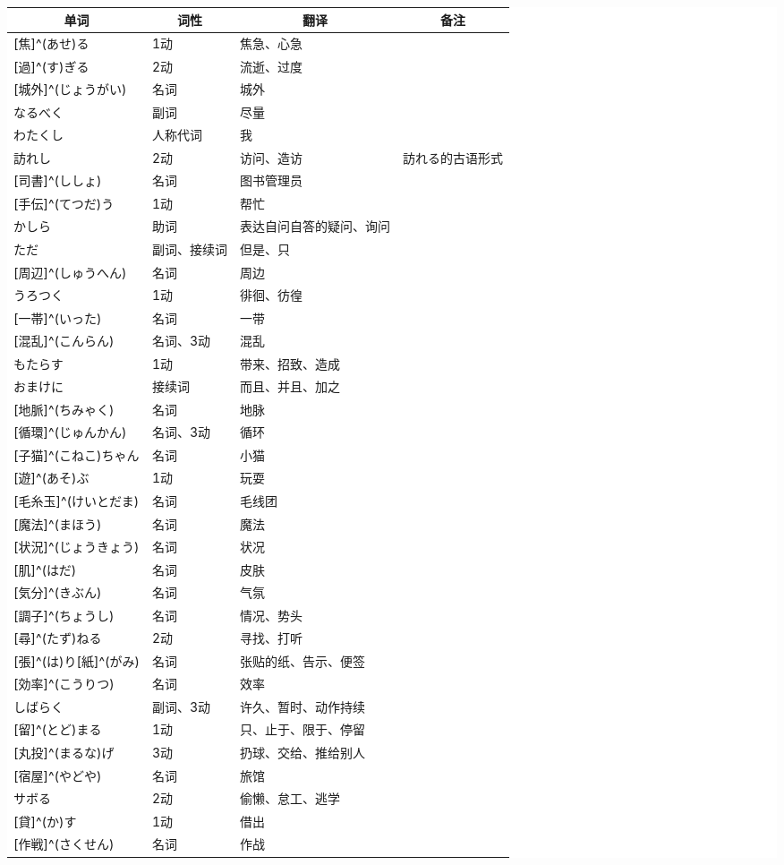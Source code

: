 | 单词                    | 词性     | 翻译           | 备注       |
| --------------------- | ------ | ------------ | -------- |
| [焦]^(あせ)る             | 1动     | 焦急、心急        |          |
| [過]^(す)ぎる             | 2动     | 流逝、过度        |          |
| [城外]^(じょうがい)          | 名词     | 城外           |          |
| なるべく                  | 副词     | 尽量           |          |
| わたくし                  | 人称代词   | 我            |          |
| 訪れし                   | 2动     | 访问、造访        | 訪れる的古语形式 |
| [司書]^(ししょ)            | 名词     | 图书管理员        |          |
| [手伝]^(てつだ)う           | 1动     | 帮忙           |          |
| かしら                   | 助词     | 表达自问自答的疑问、询问 |          |
| ただ                    | 副词、接续词 | 但是、只         |          |
| [周辺]^(しゅうへん)          | 名词     | 周边           |          |
| うろつく                  | 1动     | 徘徊、彷徨        |          |
| [一帯]^(いった)            | 名词     | 一带           |          |
| [混乱]^(こんらん)           | 名词、3动  | 混乱           |          |
| もたらす                  | 1动     | 带来、招致、造成     |          |
| おまけに                  | 接续词    | 而且、并且、加之     |          |
| [地脈]^(ちみゃく)           | 名词     | 地脉           |          |
| [循環]^(じゅんかん)          | 名词、3动  | 循环           |          |
| [子猫]^(こねこ)ちゃん         | 名词     | 小猫           |          |
| [遊]^(あそ)ぶ             | 1动     | 玩耍           |          |
| [毛糸玉]^(けいとだま)         | 名词     | 毛线团          |          |
| [魔法]^(まほう)            | 名词     | 魔法           |          |
| [状況]^(じょうきょう)         | 名词     | 状况           |          |
| [肌]^(はだ)              | 名词     | 皮肤           |          |
| [気分]^(きぶん)            | 名词     | 气氛           |          |
| [調子]^(ちょうし)           | 名词     | 情况、势头        |          |
| [尋]^(たず)ねる            | 2动     | 寻找、打听        |          |
| [張]^(は)り[紙]^(がみ)      | 名词     | 张贴的纸、告示、便签   |          |
| [効率]^(こうりつ)           | 名词     | 效率           |          |
| しばらく                  | 副词、3动  | 许久、暂时、动作持续   |          |
| [留]^(とど)まる            | 1动     | 只、止于、限于、停留   |          |
| [丸投]^(まるな)げ           | 3动     | 扔球、交给、推给别人   |          |
| [宿屋]^(やどや)            | 名词     | 旅馆           |          |
| サボる                   | 2动     | 偷懒、怠工、逃学     |          |
| [貸]^(か)す              | 1动     | 借出           |          |
| [作戦]^(さくせん)           | 名词     | 作战           |          |

[^1]: [《原神》全剧情流程第一期（日配 | 男主 | PS5 | 超清60帧 | 无水印）](https://www.bilibili.com/video/BV1P64y1B7TK/)
[^2]: [捕风的异乡人 | Project Amber — Genshin Impact Wiki Database](https://gi.yatta.moe/chs/archive/quest/1001/the-outlander-who-caught-the-wind?chapter=8)
[^3]: [風を捕まえる異邦人 | Project Amber — Genshin Impact Wiki Database](https://gi.yatta.moe/jp/archive/quest/1001/the-outlander-who-caught-the-wind?chapter=8)
[^4]: [西風騎士団 | 原神 Wiki | Fandom](https://genshin-impact.fandom.com/ja/wiki/西風騎士団)
[^5]: [豆包](https://www.doubao.com/)